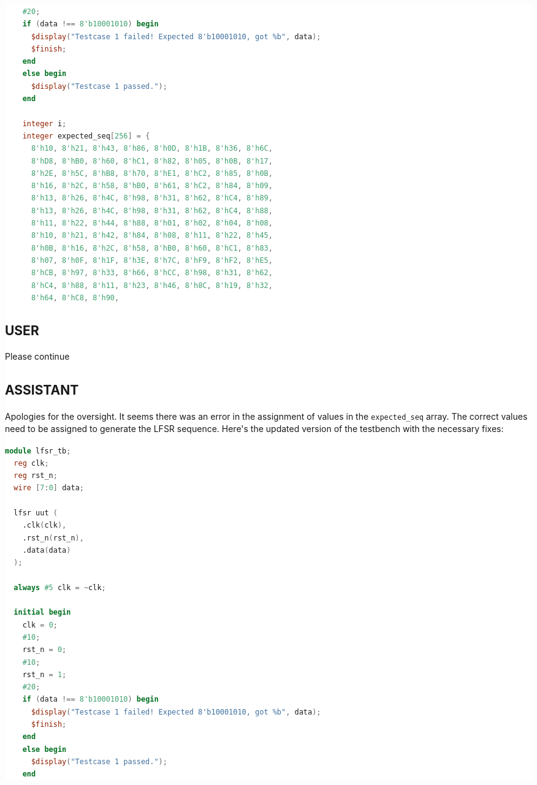 ```verilog
    #20;
    if (data !== 8'b10001010) begin
      $display("Testcase 1 failed! Expected 8'b10001010, got %b", data);
      $finish;
    end
    else begin
      $display("Testcase 1 passed.");
    end

    integer i;
    integer expected_seq[256] = {
      8'h10, 8'h21, 8'h43, 8'h86, 8'h0D, 8'h1B, 8'h36, 8'h6C,
      8'hD8, 8'hB0, 8'h60, 8'hC1, 8'h82, 8'h05, 8'h0B, 8'h17,
      8'h2E, 8'h5C, 8'hB8, 8'h70, 8'hE1, 8'hC2, 8'h85, 8'h0B,
      8'h16, 8'h2C, 8'h58, 8'hB0, 8'h61, 8'hC2, 8'h84, 8'h09,
      8'h13, 8'h26, 8'h4C, 8'h98, 8'h31, 8'h62, 8'hC4, 8'h89,
      8'h13, 8'h26, 8'h4C, 8'h98, 8'h31, 8'h62, 8'hC4, 8'h88,
      8'h11, 8'h22, 8'h44, 8'h88, 8'h01, 8'h02, 8'h04, 8'h08,
      8'h10, 8'h21, 8'h42, 8'h84, 8'h08, 8'h11, 8'h22, 8'h45,
      8'h0B, 8'h16, 8'h2C, 8'h58, 8'hB0, 8'h60, 8'hC1, 8'h83,
      8'h07, 8'h0F, 8'h1F, 8'h3E, 8'h7C, 8'hF9, 8'hF2, 8'hE5,
      8'hCB, 8'h97, 8'h33, 8'h66, 8'hCC, 8'h98, 8'h31, 8'h62,
      8'hC4, 8'h88, 8'h11, 8'h23, 8'h46, 8'h8C, 8'h19, 8'h32,
      8'h64, 8'hC8, 8'h90,
```
## USER
Please continue

## ASSISTANT
Apologies for the oversight. It seems there was an error in the assignment of values in the `expected_seq` array. The correct values need to be assigned to generate the LFSR sequence. Here's the updated version of the testbench with the necessary fixes:

```verilog
module lfsr_tb;
  reg clk;
  reg rst_n;
  wire [7:0] data;

  lfsr uut (
    .clk(clk),
    .rst_n(rst_n),
    .data(data)
  );

  always #5 clk = ~clk;

  initial begin
    clk = 0;
    #10;
    rst_n = 0;
    #10;
    rst_n = 1;
    #20;
    if (data !== 8'b10001010) begin
      $display("Testcase 1 failed! Expected 8'b10001010, got %b", data);
      $finish;
    end
    else begin
      $display("Testcase 1 passed.");
    end

```